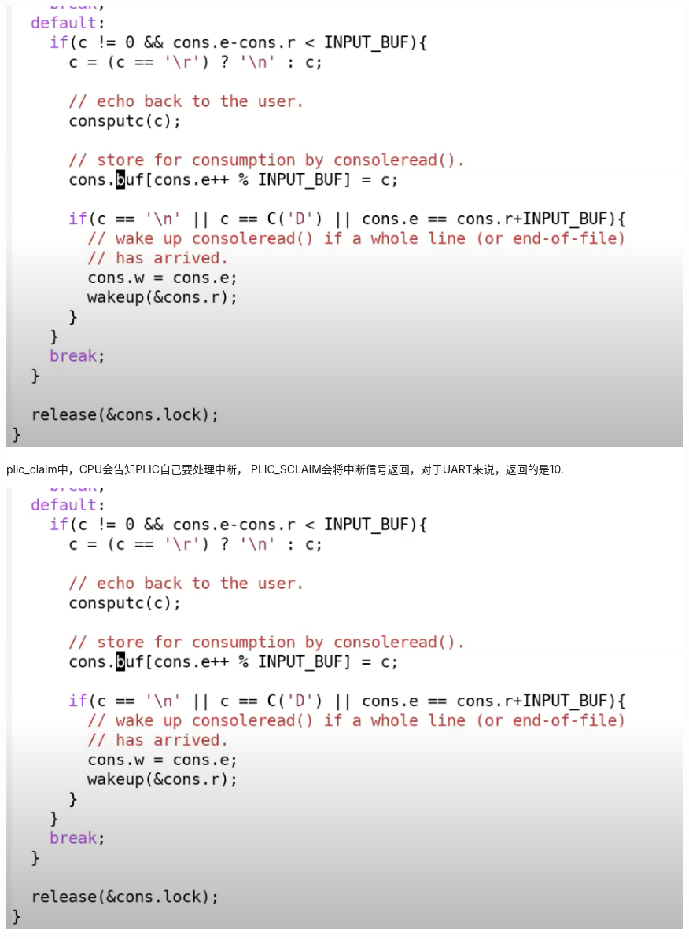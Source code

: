 ![img](Lec%2009%20Interrupts.assets/image.png)

plic_claim中，CPU会告知PLIC自己要处理中断， PLIC_SCLAIM会将中断信号返回，对于UART来说，返回的是10.

![img](Lec%2009%20Interrupts.assets/image.png)

